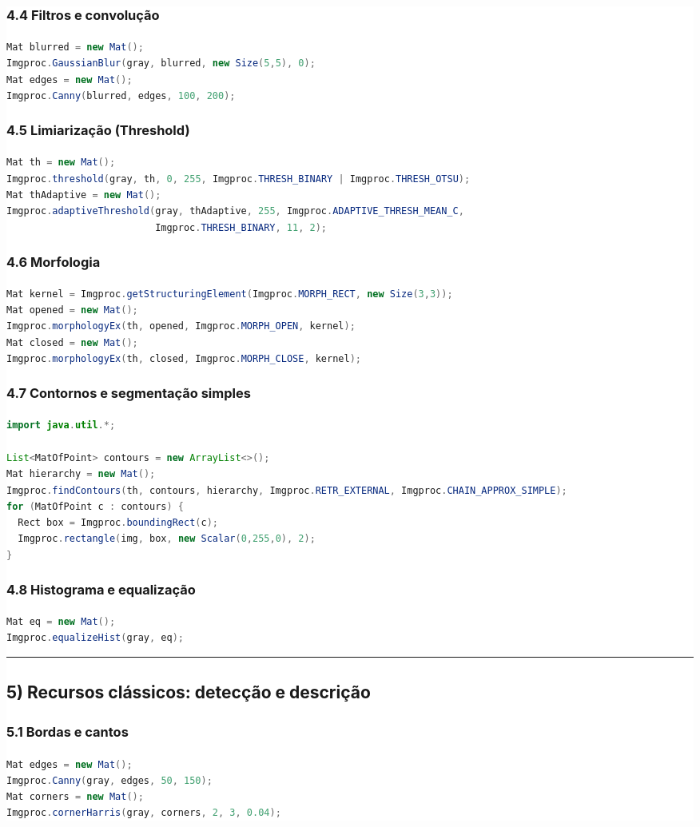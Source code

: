 ### 4.4 Filtros e convolução
```java
Mat blurred = new Mat();
Imgproc.GaussianBlur(gray, blurred, new Size(5,5), 0);
Mat edges = new Mat();
Imgproc.Canny(blurred, edges, 100, 200);
```

### 4.5 Limiarização (Threshold)
```java
Mat th = new Mat();
Imgproc.threshold(gray, th, 0, 255, Imgproc.THRESH_BINARY | Imgproc.THRESH_OTSU);
Mat thAdaptive = new Mat();
Imgproc.adaptiveThreshold(gray, thAdaptive, 255, Imgproc.ADAPTIVE_THRESH_MEAN_C,
                          Imgproc.THRESH_BINARY, 11, 2);
```

### 4.6 Morfologia
```java
Mat kernel = Imgproc.getStructuringElement(Imgproc.MORPH_RECT, new Size(3,3));
Mat opened = new Mat();
Imgproc.morphologyEx(th, opened, Imgproc.MORPH_OPEN, kernel);
Mat closed = new Mat();
Imgproc.morphologyEx(th, closed, Imgproc.MORPH_CLOSE, kernel);
```

### 4.7 Contornos e segmentação simples
```java
import java.util.*;

List<MatOfPoint> contours = new ArrayList<>();
Mat hierarchy = new Mat();
Imgproc.findContours(th, contours, hierarchy, Imgproc.RETR_EXTERNAL, Imgproc.CHAIN_APPROX_SIMPLE);
for (MatOfPoint c : contours) {
  Rect box = Imgproc.boundingRect(c);
  Imgproc.rectangle(img, box, new Scalar(0,255,0), 2);
}
```

### 4.8 Histograma e equalização
```java
Mat eq = new Mat();
Imgproc.equalizeHist(gray, eq);
```

---

## 5) Recursos clássicos: detecção e descrição

### 5.1 Bordas e cantos
```java
Mat edges = new Mat();
Imgproc.Canny(gray, edges, 50, 150);
Mat corners = new Mat();
Imgproc.cornerHarris(gray, corners, 2, 3, 0.04);
```
